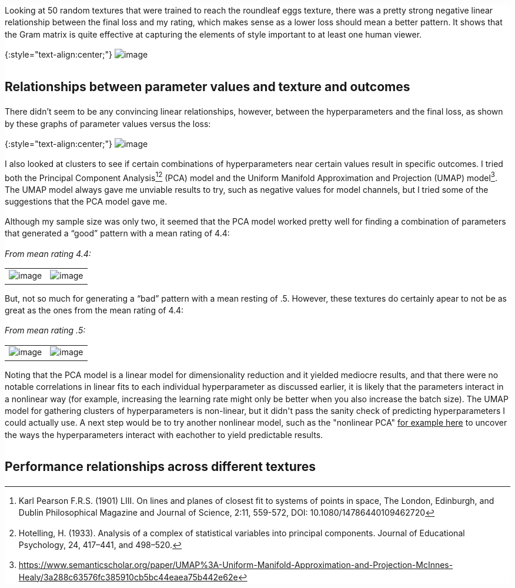 Looking at 50 random textures that were trained to reach the roundleaf eggs texture, there was a pretty strong negative linear relationship between the final loss and my rating, which makes sense as a lower loss should mean a better pattern. It shows that the Gram matrix is quite effective at capturing the elements of style important to at least one human viewer.

{:style="text-align:center;"}
![image](https://user-images.githubusercontent.com/103375681/182499610-6cabeeb2-1183-4573-9660-803626cacddf.png)

## Relationships between parameter values and texture and outcomes

There didn’t seem to be any convincing linear relationships, however, between the hyperparameters and the final loss, as shown by these graphs of parameter values versus the loss:

{:style="text-align:center;"}
![image](https://user-images.githubusercontent.com/103375681/182500467-d5598eb8-336f-40e0-96f1-b47474c3f031.png)

I also looked at clusters to see if certain combinations of hyperparameters near certain values result in specific outcomes. I tried both the Principal Component Analysis[^Pearson1901][^Hotelling1933] (PCA) model and the Uniform Manifold Approximation and Projection (UMAP) model[^McInnes2018]. The UMAP model always gave me unviable results to try, such as negative values for model channels, but I tried some of the suggestions that the PCA model gave me. 


Although my sample size was only two, it seemed that the PCA model worked pretty well for finding a combination of parameters that generated a “good” pattern with a mean rating of 4.4:

*From mean rating 4.4:*

| | |
| ------------- | ------------- |
|![image](https://user-images.githubusercontent.com/103375681/182500958-d2b34b30-8639-41a7-8989-320a7ad6880f.png)|![image](https://user-images.githubusercontent.com/103375681/182500973-f7f19deb-1d35-4f59-a134-5dff295b2887.png)|

But, not so much for generating a “bad” pattern with a mean resting of .5. However, these textures do certainly apear to not be as great as the ones from the mean rating of 4.4:

*From mean rating .5:*

| | |
| ------------- | ------------- |
|![image](https://user-images.githubusercontent.com/103375681/182501297-1d2a05de-7b72-44fd-b1e9-dcf4bc1670a3.png)|![image](https://user-images.githubusercontent.com/103375681/182501320-3f15e2a9-c910-43c9-99a7-cc2566ff3689.png)|

Noting that the PCA model is a linear model for dimensionality reduction and it yielded mediocre results, and that there were no notable correlations in linear fits to each individual hyperparameter as discussed earlier, it is likely that the parameters interact in a nonlinear way (for example, increasing the learning rate might only be better when you also increase the batch size). The UMAP model for gathering clusters of hyperparameters is non-linear, but it didn't pass the sanity check of predicting hyperparameters I could actually use. A next step would be to try another nonlinear model, such as the "nonlinear PCA" [for example here](http://nlpca.org/) to uncover the ways the hyperparameters interact with eachother to yield predictable results. 

## Performance relationships across different textures


[^my_citation]: Author, An. "Title of a work." publisher and stuff. [doi:12346557_online](httpps://online.internet)
[^Niklasson2021]: https://distill.pub/selforg/2021/textures/
[^Turing1952]: https://www.semanticscholar.org/paper/The-chemical-basis-of-morphogenesis-Turing/d635e2843c6fb034e9126aa73ef9c2e4e2c4714d
[^McInnes2018]: https://www.semanticscholar.org/paper/UMAP%3A-Uniform-Manifold-Approximation-and-Projection-McInnes-Healy/3a288c63576fc385910cb5bc44eaea75b442e62e
[^Hotelling1933]:  Hotelling, H. (1933). Analysis of a complex of statistical variables into principal components. Journal of Educational Psychology, 24, 417–441, and 498–520.
[^Pearson1901]: Karl Pearson F.R.S. (1901) LIII. On lines and planes of closest fit to systems of points in space, The London, Edinburgh, and Dublin Philosophical Magazine and Journal of Science, 2:11, 559-572, DOI: 10.1080/14786440109462720
[^Bergstra]: https://www.semanticscholar.org/paper/Random-Search-for-Hyper-Parameter-Optimization-Bergstra-Bengio/188e247506ad992b8bc62d6c74789e89891a984f